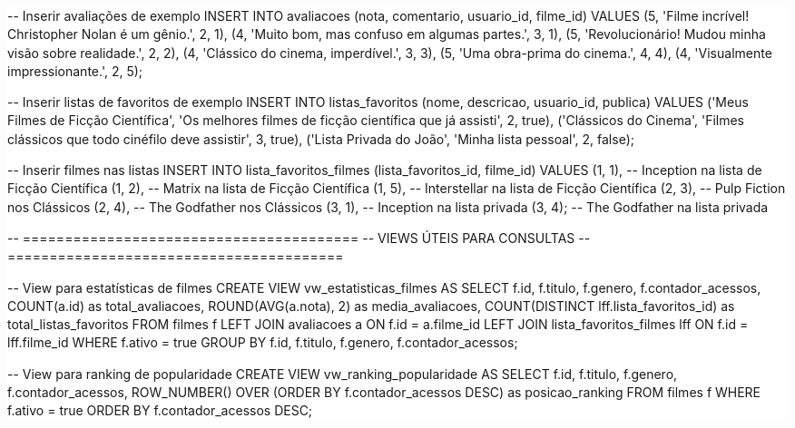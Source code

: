 -- Inserir avaliações de exemplo
INSERT INTO avaliacoes (nota, comentario, usuario_id, filme_id) VALUES
(5, 'Filme incrível! Christopher Nolan é um gênio.', 2, 1),
(4, 'Muito bom, mas confuso em algumas partes.', 3, 1),
(5, 'Revolucionário! Mudou minha visão sobre realidade.', 2, 2),
(4, 'Clássico do cinema, imperdível.', 3, 3),
(5, 'Uma obra-prima do cinema.', 4, 4),
(4, 'Visualmente impressionante.', 2, 5);

-- Inserir listas de favoritos de exemplo
INSERT INTO listas_favoritos (nome, descricao, usuario_id, publica) VALUES
('Meus Filmes de Ficção Científica', 'Os melhores filmes de ficção científica que já assisti', 2, true),
('Clássicos do Cinema', 'Filmes clássicos que todo cinéfilo deve assistir', 3, true),
('Lista Privada do João', 'Minha lista pessoal', 2, false);

-- Inserir filmes nas listas
INSERT INTO lista_favoritos_filmes (lista_favoritos_id, filme_id) VALUES
(1, 1), -- Inception na lista de Ficção Científica
(1, 2), -- Matrix na lista de Ficção Científica
(1, 5), -- Interstellar na lista de Ficção Científica
(2, 3), -- Pulp Fiction nos Clássicos
(2, 4), -- The Godfather nos Clássicos
(3, 1), -- Inception na lista privada
(3, 4); -- The Godfather na lista privada

-- ========================================
-- VIEWS ÚTEIS PARA CONSULTAS
-- ========================================

-- View para estatísticas de filmes
CREATE VIEW vw_estatisticas_filmes AS
SELECT
f.id,
f.titulo,
f.genero,
f.contador_acessos,
COUNT(a.id) as total_avaliacoes,
ROUND(AVG(a.nota), 2) as media_avaliacoes,
COUNT(DISTINCT lff.lista_favoritos_id) as total_listas_favoritos
FROM filmes f
LEFT JOIN avaliacoes a ON f.id = a.filme_id
LEFT JOIN lista_favoritos_filmes lff ON f.id = lff.filme_id
WHERE f.ativo = true
GROUP BY f.id, f.titulo, f.genero, f.contador_acessos;

-- View para ranking de popularidade
CREATE VIEW vw_ranking_popularidade AS
SELECT
f.id,
f.titulo,
f.genero,
f.contador_acessos,
ROW_NUMBER() OVER (ORDER BY f.contador_acessos DESC) as posicao_ranking
FROM filmes f
WHERE f.ativo = true
ORDER BY f.contador_acessos DESC;
